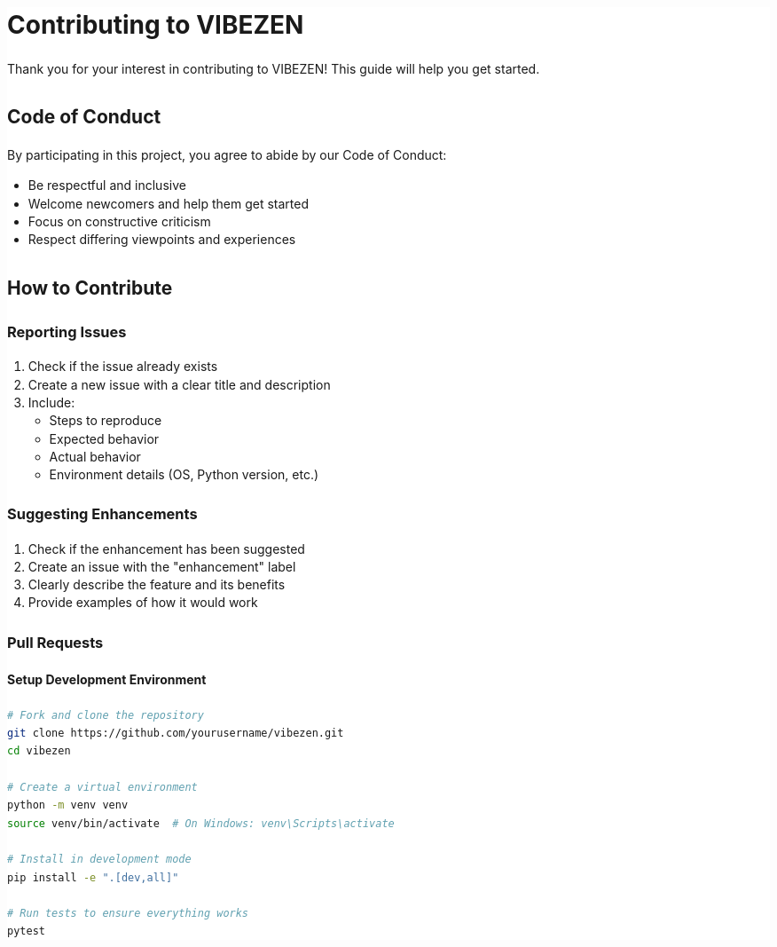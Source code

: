 # Contributing to VIBEZEN

Thank you for your interest in contributing to VIBEZEN! This guide will help you get started.

## Code of Conduct

By participating in this project, you agree to abide by our Code of Conduct:
- Be respectful and inclusive
- Welcome newcomers and help them get started
- Focus on constructive criticism
- Respect differing viewpoints and experiences

## How to Contribute

### Reporting Issues

1. Check if the issue already exists
2. Create a new issue with a clear title and description
3. Include:
   - Steps to reproduce
   - Expected behavior
   - Actual behavior
   - Environment details (OS, Python version, etc.)

### Suggesting Enhancements

1. Check if the enhancement has been suggested
2. Create an issue with the "enhancement" label
3. Clearly describe the feature and its benefits
4. Provide examples of how it would work

### Pull Requests

#### Setup Development Environment

```bash
# Fork and clone the repository
git clone https://github.com/yourusername/vibezen.git
cd vibezen

# Create a virtual environment
python -m venv venv
source venv/bin/activate  # On Windows: venv\Scripts\activate

# Install in development mode
pip install -e ".[dev,all]"

# Run tests to ensure everything works
pytest
```
